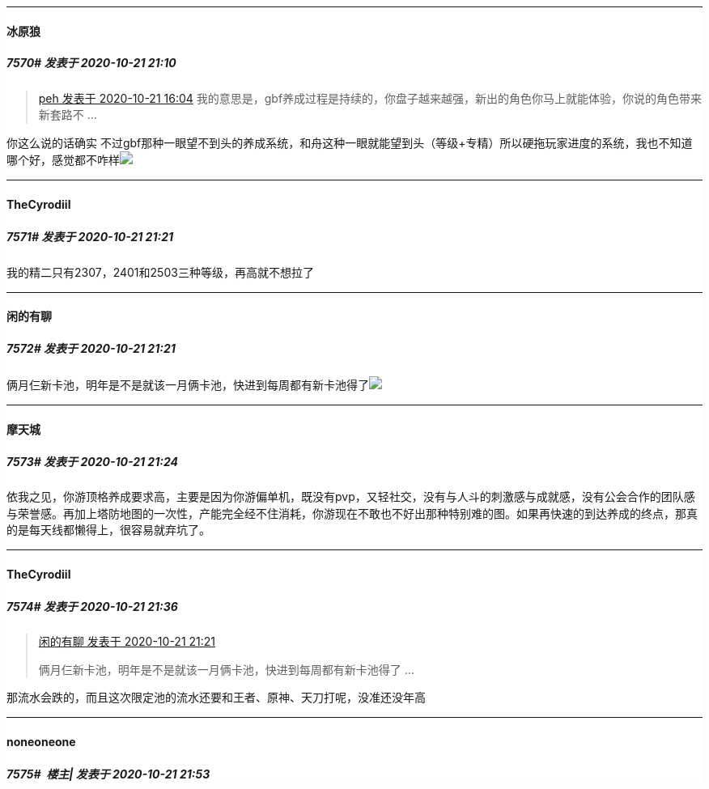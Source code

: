 -----

####  冰原狼  
##### 7570#       发表于 2020-10-21 21:10


<blockquote><a href="httphttps://bbs.saraba1st.com/2b/forum.php?mod=redirect&amp;goto=findpost&amp;pid=49114578&amp;ptid=1937785" target="_blank">peh 发表于 2020-10-21 16:04</a>
我的意思是，gbf养成过程是持续的，你盘子越来越强，新出的角色你马上就能体验，你说的角色带来新套路不 ...</blockquote>
你这么说的话确实
不过gbf那种一眼望不到头的养成系统，和舟这种一眼就能望到头（等级+专精）所以硬拖玩家进度的系统，我也不知道哪个好，感觉都不咋样<img src="https://static.saraba1st.com/image/smiley/face2017/068.png" referrerpolicy="no-referrer">


-----

####  TheCyrodiil  
##### 7571#       发表于 2020-10-21 21:21


我的精二只有2307，2401和2503三种等级，再高就不想拉了


-----

####  闲的有聊  
##### 7572#       发表于 2020-10-21 21:21


俩月仨新卡池，明年是不是就该一月俩卡池，快进到每周都有新卡池得了<img src="https://static.saraba1st.com/image/smiley/face2017/013.png" referrerpolicy="no-referrer">


-----

####  摩天城  
##### 7573#       发表于 2020-10-21 21:24


依我之见，你游顶格养成要求高，主要是因为你游偏单机，既没有pvp，又轻社交，没有与人斗的刺激感与成就感，没有公会合作的团队感与荣誉感。再加上塔防地图的一次性，产能完全经不住消耗，你游现在不敢也不好出那种特别难的图。如果再快速的到达养成的终点，那真的是每天线都懒得上，很容易就弃坑了。


-----

####  TheCyrodiil  
##### 7574#       发表于 2020-10-21 21:36


<blockquote><a href="httphttps://bbs.saraba1st.com/2b/forum.php?mod=redirect&amp;goto=findpost&amp;pid=49119457&amp;ptid=1937785" target="_blank">闲的有聊 发表于 2020-10-21 21:21</a>

俩月仨新卡池，明年是不是就该一月俩卡池，快进到每周都有新卡池得了 ...</blockquote>
那流水会跌的，而且这次限定池的流水还要和王者、原神、天刀打呢，没准还没年高


-----

####  noneoneone  
##### 7575#         楼主| 发表于 2020-10-21 21:53
